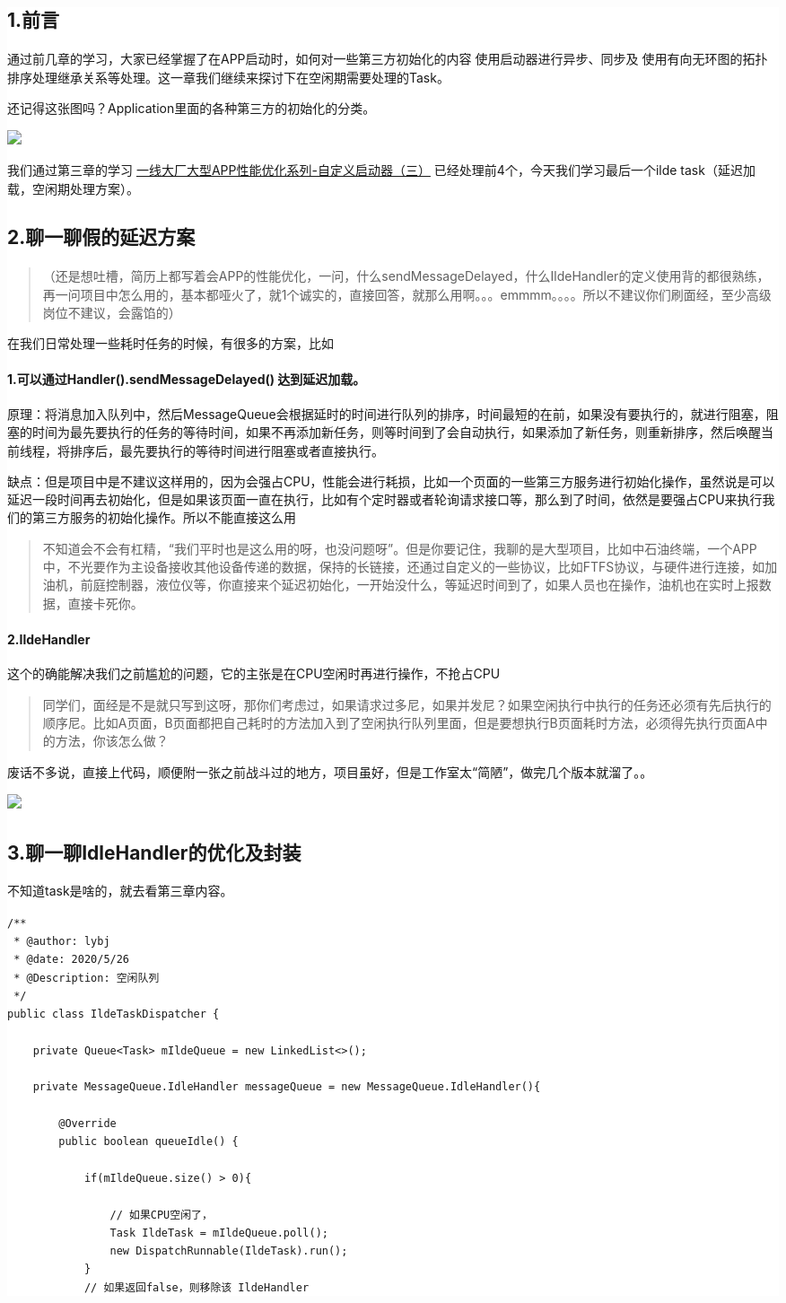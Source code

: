 ## 1.前言

通过前几章的学习，大家已经掌握了在APP启动时，如何对一些第三方初始化的内容 使用启动器进行异步、同步及 使用有向无环图的拓扑排序处理继承关系等处理。这一章我们继续来探讨下在空闲期需要处理的Task。

还记得这张图吗？Application里面的各种第三方的初始化的分类。

![](https://upload-images.jianshu.io/upload_images/22976303-9439739ddfa7d71c.png?imageMogr2/auto-orient/strip%7CimageView2/2/w/1240)

我们通过第三章的学习 [一线大厂大型APP性能优化系列-自定义启动器（三）](https://juejin.im/post/5ebe51daf265da7b910ab9bc) 已经处理前4个，今天我们学习最后一个ilde task（延迟加载，空闲期处理方案）。

## 2.聊一聊假的延迟方案

> （还是想吐槽，简历上都写着会APP的性能优化，一问，什么sendMessageDelayed，什么IldeHandler的定义使用背的都很熟练，再一问项目中怎么用的，基本都哑火了，就1个诚实的，直接回答，就那么用啊。。。emmmm。。。。所以不建议你们刷面经，至少高级岗位不建议，会露馅的）

在我们日常处理一些耗时任务的时候，有很多的方案，比如

#### 1.可以通过Handler().sendMessageDelayed() 达到延迟加载。

原理：将消息加入队列中，然后MessageQueue会根据延时的时间进行队列的排序，时间最短的在前，如果没有要执行的，就进行阻塞，阻塞的时间为最先要执行的任务的等待时间，如果不再添加新任务，则等时间到了会自动执行，如果添加了新任务，则重新排序，然后唤醒当前线程，将排序后，最先要执行的等待时间进行阻塞或者直接执行。

缺点：但是项目中是不建议这样用的，因为会强占CPU，性能会进行耗损，比如一个页面的一些第三方服务进行初始化操作，虽然说是可以延迟一段时间再去初始化，但是如果该页面一直在执行，比如有个定时器或者轮询请求接口等，那么到了时间，依然是要强占CPU来执行我们的第三方服务的初始化操作。所以不能直接这么用

> 不知道会不会有杠精，“我们平时也是这么用的呀，也没问题呀”。但是你要记住，我聊的是大型项目，比如中石油终端，一个APP中，不光要作为主设备接收其他设备传递的数据，保持的长链接，还通过自定义的一些协议，比如FTFS协议，与硬件进行连接，如加油机，前庭控制器，液位仪等，你直接来个延迟初始化，一开始没什么，等延迟时间到了，如果人员也在操作，油机也在实时上报数据，直接卡死你。

#### 2.IldeHandler

这个的确能解决我们之前尴尬的问题，它的主张是在CPU空闲时再进行操作，不抢占CPU

> 同学们，面经是不是就只写到这呀，那你们考虑过，如果请求过多尼，如果并发尼？如果空闲执行中执行的任务还必须有先后执行的顺序尼。比如A页面，B页面都把自己耗时的方法加入到了空闲执行队列里面，但是要想执行B页面耗时方法，必须得先执行页面A中的方法，你该怎么做？

废话不多说，直接上代码，顺便附一张之前战斗过的地方，项目虽好，但是工作室太“简陋”，做完几个版本就溜了。。

![](https://upload-images.jianshu.io/upload_images/22976303-a2c7860ff2ae75be.png?imageMogr2/auto-orient/strip%7CimageView2/2/w/1240)

## 3.聊一聊IdleHandler的优化及封装

不知道task是啥的，就去看第三章内容。

```
/**
 * @author: lybj
 * @date: 2020/5/26
 * @Description: 空闲队列
 */
public class IldeTaskDispatcher {

    private Queue<Task> mIldeQueue = new LinkedList<>();

    private MessageQueue.IdleHandler messageQueue = new MessageQueue.IdleHandler(){

        @Override
        public boolean queueIdle() {

            if(mIldeQueue.size() > 0){

                // 如果CPU空闲了，
                Task IldeTask = mIldeQueue.poll();
                new DispatchRunnable(IldeTask).run();
            }
            // 如果返回false，则移除该 IldeHandler
```